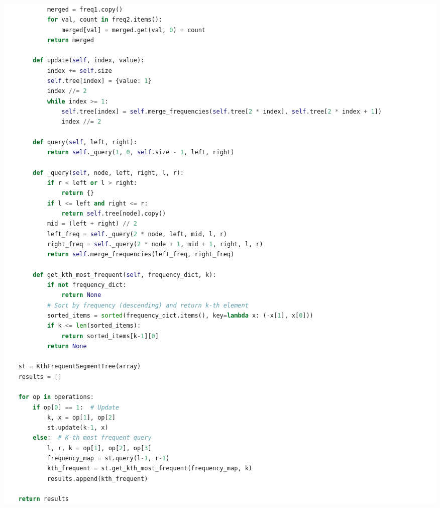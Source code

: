```python
            merged = freq1.copy()
            for val, count in freq2.items():
                merged[val] = merged.get(val, 0) + count
            return merged
        
        def update(self, index, value):
            index += self.size
            self.tree[index] = {value: 1}
            index //= 2
            while index >= 1:
                self.tree[index] = self.merge_frequencies(self.tree[2 * index], self.tree[2 * index + 1])
                index //= 2
        
        def query(self, left, right):
            return self._query(1, 0, self.size - 1, left, right)
        
        def _query(self, node, left, right, l, r):
            if r < left or l > right:
                return {}
            if l <= left and right <= r:
                return self.tree[node].copy()
            mid = (left + right) // 2
            left_freq = self._query(2 * node, left, mid, l, r)
            right_freq = self._query(2 * node + 1, mid + 1, right, l, r)
            return self.merge_frequencies(left_freq, right_freq)
        
        def get_kth_most_frequent(self, frequency_dict, k):
            if not frequency_dict:
                return None
            # Sort by frequency (descending) and return k-th element
            sorted_items = sorted(frequency_dict.items(), key=lambda x: (-x[1], x[0]))
            if k <= len(sorted_items):
                return sorted_items[k-1][0]
            return None
    
    st = KthFrequentSegmentTree(array)
    results = []
    
    for op in operations:
        if op[0] == 1:  # Update
            k, x = op[1], op[2]
            st.update(k-1, x)
        else:  # K-th most frequent query
            l, r, k = op[1], op[2], op[3]
            frequency_map = st.query(l-1, r-1)
            kth_frequent = st.get_kth_most_frequent(frequency_map, k)
            results.append(kth_frequent)
    
    return results
```
